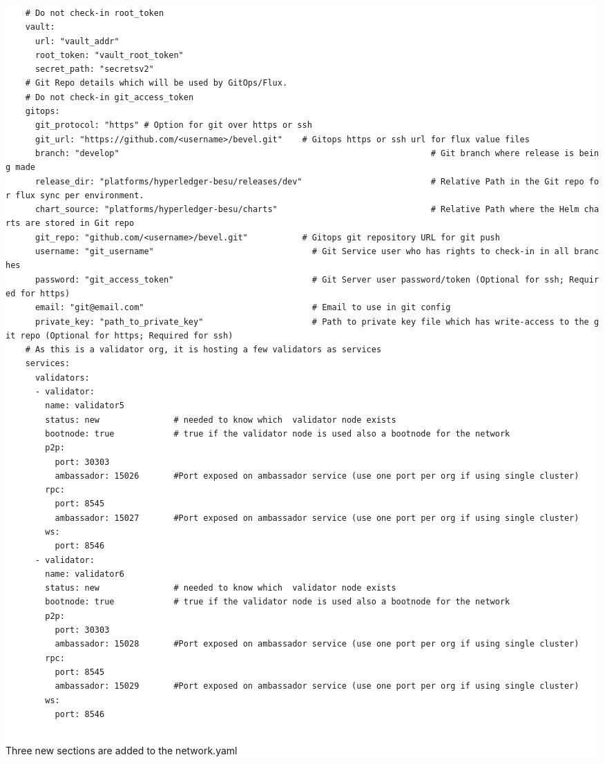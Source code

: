 ```
    # Do not check-in root_token
    vault:
      url: "vault_addr"
      root_token: "vault_root_token"
      secret_path: "secretsv2"
    # Git Repo details which will be used by GitOps/Flux.
    # Do not check-in git_access_token
    gitops:
      git_protocol: "https" # Option for git over https or ssh
      git_url: "https://github.com/<username>/bevel.git"    # Gitops https or ssh url for flux value files 
      branch: "develop"                                                               # Git branch where release is being made
      release_dir: "platforms/hyperledger-besu/releases/dev"                          # Relative Path in the Git repo for flux sync per environment. 
      chart_source: "platforms/hyperledger-besu/charts"                               # Relative Path where the Helm charts are stored in Git repo
      git_repo: "github.com/<username>/bevel.git"           # Gitops git repository URL for git push 
      username: "git_username"                                # Git Service user who has rights to check-in in all branches
      password: "git_access_token"                            # Git Server user password/token (Optional for ssh; Required for https)
      email: "git@email.com"                                  # Email to use in git config
      private_key: "path_to_private_key"                      # Path to private key file which has write-access to the git repo (Optional for https; Required for ssh)
    # As this is a validator org, it is hosting a few validators as services
    services:
      validators:
      - validator:
        name: validator5
        status: new               # needed to know which  validator node exists
        bootnode: true            # true if the validator node is used also a bootnode for the network
        p2p:
          port: 30303
          ambassador: 15026       #Port exposed on ambassador service (use one port per org if using single cluster)
        rpc:
          port: 8545
          ambassador: 15027       #Port exposed on ambassador service (use one port per org if using single cluster)
        ws:
          port: 8546
      - validator:
        name: validator6
        status: new               # needed to know which  validator node exists
        bootnode: true            # true if the validator node is used also a bootnode for the network
        p2p:
          port: 30303
          ambassador: 15028       #Port exposed on ambassador service (use one port per org if using single cluster)
        rpc:
          port: 8545
          ambassador: 15029       #Port exposed on ambassador service (use one port per org if using single cluster)
        ws:
          port: 8546          


```
Three new sections are added to the network.yaml   